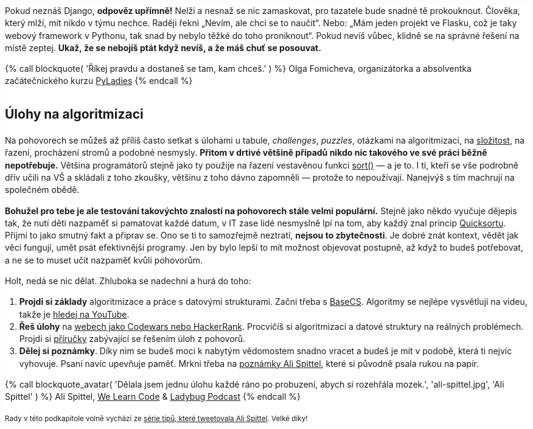 Pokud neznáš Django, **odpověz upřímně!** Nelži a nesnaž se nic zamaskovat, pro tazatele bude snadné tě prokouknout. Člověka, který mlží, mít nikdo v týmu nechce. Raději řekni „Nevím, ale chci se to naučit“. Nebo: „Mám jeden projekt ve Flasku, což je taky webový framework v Pythonu, tak snad by nebylo těžké do toho proniknout“. Pokud nevíš vůbec, klidně se na správné řešení na místě zeptej. **Ukaž, že se nebojíš ptát když nevíš, a že máš chuť se posouvat.**

{% call blockquote(
  'Říkej pravdu a dostaneš se tam, kam chceš.'
) %}
  Olga Fomicheva, organizátorka a absolventka začátečnického kurzu [PyLadies](https://pyladies.cz)
{% endcall %}

## Úlohy na algoritmizaci

Na pohovorech se můžeš až příliš často setkat s úlohami u tabule, _challenges_, _puzzles_, otázkami na algoritmizaci, na [složitost](https://cs.wikipedia.org/wiki/Asymptotick%C3%A1_slo%C5%BEitost), na řazení, procházení stromů a podobné nesmysly. **Přitom v drtivé většině případů nikdo nic takového ve své práci běžně nepotřebuje.** Většina programátorů stejně jako ty použije na řazení vestavěnou funkci [sort()](https://docs.python.org/3/howto/sorting.html) — a je to. I ti, kteří se vše podrobně dřív učili na VŠ a skládali z toho zkoušky, většinu z toho dávno zapomněli — protože to nepoužívají. Nanejvýš s tím machrují na společném obědě.

**Bohužel pro tebe je ale testování takovýchto znalostí na pohovorech stále velmi populární.** Stejně jako někdo vyučuje dějepis tak, že nutí děti nazpaměť si pamatovat každé datum, v IT zase lidé nesmyslně lpí na tom, aby každý znal princip [Quicksortu](https://en.wikipedia.org/wiki/Quicksort). Přijmi to jako smutný fakt a připrav se. Ono se ti to samozřejmě neztratí, **nejsou to zbytečnosti**. Je dobré znát kontext, vědět jak věci fungují, umět psát efektivnější programy. Jen by bylo lepší to mít možnost objevovat postupně, až když to budeš potřebovat, a ne se to muset učit nazpaměť kvůli pohovorům.

Holt, nedá se nic dělat. Zhluboka se nadechni a hurá do toho:

1.  **Projdi si základy** algoritmizace a práce s datovými strukturami. Začni třeba s [BaseCS](practice.md#zaklady). Algoritmy se nejlépe vysvětlují na videu, takže je [hledej na YouTube](https://www.youtube.com/results?search_query=quicksort).
2.  **Řeš úlohy** na [webech jako Codewars nebo HackerRank](practice.md). Procvičíš si algoritmizaci a datové struktury na reálných problémech. Projdi si [příručky](candidate.md#souvisejici-prirucky) zabývající se řešením úloh z pohovorů.
3.  **Dělej si poznámky**. Díky nim se budeš moci k nabytým vědomostem snadno vracet a budeš je mít v podobě, která ti nejvíc vyhovuje. Psaní navíc upevňuje paměť. Mrkni třeba na [poznámky Ali Spittel](https://github.com/aspittel/coding-cheat-sheets), které si původně psala rukou na papír.

{% call blockquote_avatar(
  'Dělala jsem jednu úlohu každé ráno po probuzení, abych si rozehřála mozek.',
  'ali-spittel.jpg',
  'Ali Spittel'
) %}
  Ali Spittel, [We Learn Code](https://welearncode.com/) & [Ladybug Podcast](https://www.ladybug.dev/)
{% endcall %}

<small>Rady v této podkapitole volně vychází ze [série tipů, které tweetovala Ali Spittel](https://twitter.com/ASpittel/status/1214979863683174400). Velké díky!</small>
